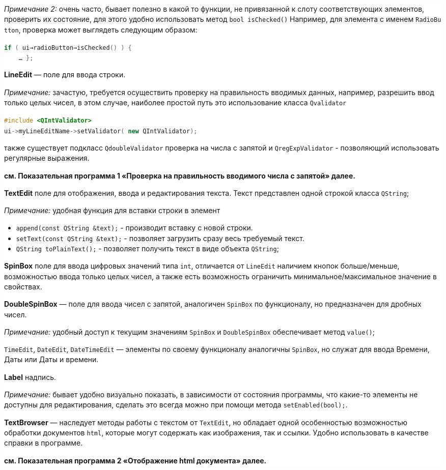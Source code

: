 *Примечание 2:* очень часто, бывает полезно в какой то функции, не привязанной к слоту соответствующих элементов, проверить их состояние, для этого удобно использовать метод `bool isChecked()` Например, для элемента с именем `RadioButton`, проверка может выглядеть следующим образом:

```cpp
if ( ui→radioButton→isChecked() ) {
    … };
```

**LineEdit** — поле для ввода строки.

*Примечание:* зачастую, требуется осуществить проверку на правильность вводимых данных, например, разрешить ввод только целых чисел, в этом случае, наиболее простой путь это использование класса `Qvalidator`

```cpp
#include <QIntValidator>
ui->myLineEditName->setValidator( new QIntValidator);
```

также существует подкласс `QdoubleValidator` проверка на числа с запятой и `QregExpValidator` - позволяющий использовать регулярные выражения.

**см. Показательная программа 1 «Проверка на правильность вводимого числа с
запятой» далее.**

**TextEdit** поле для отображения, ввода и редактирования текста. Текст представлен одной строкой класса `QString`;

*Примечание:* удобная функция для вставки строки в элемент

+ `append(const QString &text);` - производит вставку с новой строки.
+ `setText(const QString &text);` - позволяет загрузить сразу весь требуемый текст.
+ `QString toPlainText();` - позволяет получить текст в виде объекта `QString`;

**SpinBox** поле для ввода цифровых значений типа `int`, отличается от `LineEdit` наличием кнопок больше/меньше, возможностью ввода только целых чисел, а также есть возможность ограничить минимальное/максимальное значение в свойствах.

**DoubleSpinBox** — поле для ввода чисел с запятой, аналогичен `SpinBox` по функционалу, но предназначен для дробных чисел.

*Примечание:* удобный доступ к текущим значениям `SpinBox` и `DoubleSpinBox` обеспечивает метод `value()`;

`TimeEdit`, `DateEdit`, `DateTimeEdit` — элементы по своему функционалу аналогичны `SpinBox`, но служат для ввода Времени,  Даты или Даты и времени.

**Label** надпись.

*Примечание:* бывает удобно визуально показать, в зависимости от состояния программы, что какие-то элементы не доступны для редактирования, сделать это всегда можно при помощи метода `setEnabled(bool);`.

**TextBrowser** — наследует методы работы с текстом от `TextEdit`, но обладает одной особенностью возможностью обработки документов `html`, которые могут содержать как изображения, так и ссылки. Удобно использовать в качестве справки в программе.

**см. Показательная программа 2 «Отображение html документа» далее.**
